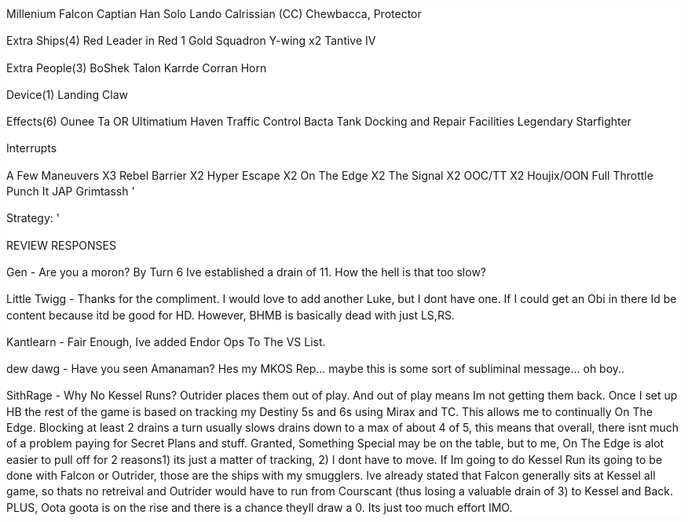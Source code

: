 Millenium Falcon
Captian Han Solo
Lando Calrissian (CC)
Chewbacca, Protector

Extra Ships(4)
Red Leader in Red 1
Gold Squadron Y-wing x2
Tantive IV

Extra People(3)
BoShek
Talon Karrde
Corran Horn

Device(1)
Landing Claw

Effects(6)
Ounee Ta OR Ultimatium
Haven
Traffic Control
Bacta Tank
Docking and Repair Facilities
Legendary Starfighter

Interrupts

A Few Maneuvers X3
Rebel Barrier X2
Hyper Escape X2
On The Edge X2
The Signal X2
OOC/TT X2
Houjix/OON
Full Throttle
Punch It
JAP Grimtassh '

Strategy: '

REVIEW RESPONSES

Gen - Are you a moron? By Turn 6 Ive established a drain of 11. How the hell is that too slow?

Little Twigg - Thanks for the compliment. I would love to add another Luke, but I dont have one. If I could get an Obi in there Id be content because itd be good for HD. However, BHMB is basically dead with just LS,RS.

Kantlearn - Fair Enough, Ive added Endor Ops To The VS List.

dew dawg - Have you seen Amanaman? Hes my MKOS Rep... maybe this is some sort of subliminal message... oh boy..

SithRage - Why No Kessel Runs? Outrider places them out of play. And out of play means Im not getting them back. Once I set up HB the rest of the game is based on tracking my Destiny 5s and 6s using Mirax and TC. This allows me to continually On The Edge. Blocking at least 2 drains a turn usually slows drains down to a max of about 4 of 5, this means that overall, there isnt much of a problem paying for Secret Plans and stuff. Granted, Something Special may be on the table, but to me, On The Edge is alot easier to pull off for 2 reasons1) its just a matter of tracking, 2) I dont have to move. If Im going to do Kessel Run its going to be done with Falcon or Outrider, those are the ships with my smugglers.  Ive already stated that Falcon generally sits at Kessel all game, so thats no retreival and Outrider would have to run from Courscant (thus losing a valuable drain of 3) to Kessel and Back. PLUS, Oota goota is on the rise and there is a chance theyll draw a 0. Its just too much effort IMO.
